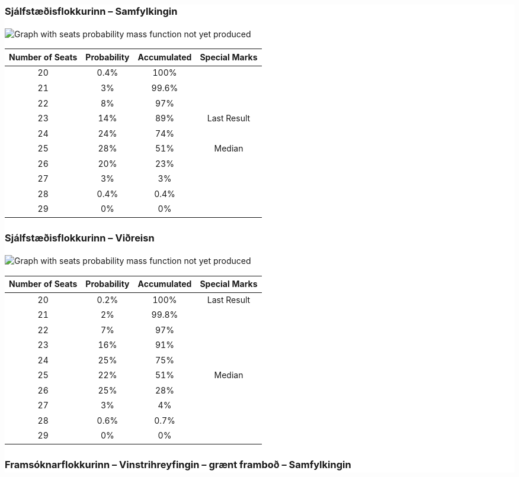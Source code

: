 ### Sjálfstæðisflokkurinn – Samfylkingin

![Graph with seats probability mass function not yet produced](2021-06-01-MMR-coalitions-seats-pmf-d–s.png "Seats Probability Mass Function")

| Number of Seats | Probability | Accumulated | Special Marks |
|:---------------:|:-----------:|:-----------:|:-------------:|
| 20 | 0.4% | 100% |  |
| 21 | 3% | 99.6% |  |
| 22 | 8% | 97% |  |
| 23 | 14% | 89% | Last Result |
| 24 | 24% | 74% |  |
| 25 | 28% | 51% | Median |
| 26 | 20% | 23% |  |
| 27 | 3% | 3% |  |
| 28 | 0.4% | 0.4% |  |
| 29 | 0% | 0% |  |

### Sjálfstæðisflokkurinn – Viðreisn

![Graph with seats probability mass function not yet produced](2021-06-01-MMR-coalitions-seats-pmf-d–c.png "Seats Probability Mass Function")

| Number of Seats | Probability | Accumulated | Special Marks |
|:---------------:|:-----------:|:-----------:|:-------------:|
| 20 | 0.2% | 100% | Last Result |
| 21 | 2% | 99.8% |  |
| 22 | 7% | 97% |  |
| 23 | 16% | 91% |  |
| 24 | 25% | 75% |  |
| 25 | 22% | 51% | Median |
| 26 | 25% | 28% |  |
| 27 | 3% | 4% |  |
| 28 | 0.6% | 0.7% |  |
| 29 | 0% | 0% |  |

### Framsóknarflokkurinn – Vinstrihreyfingin – grænt framboð – Samfylkingin
